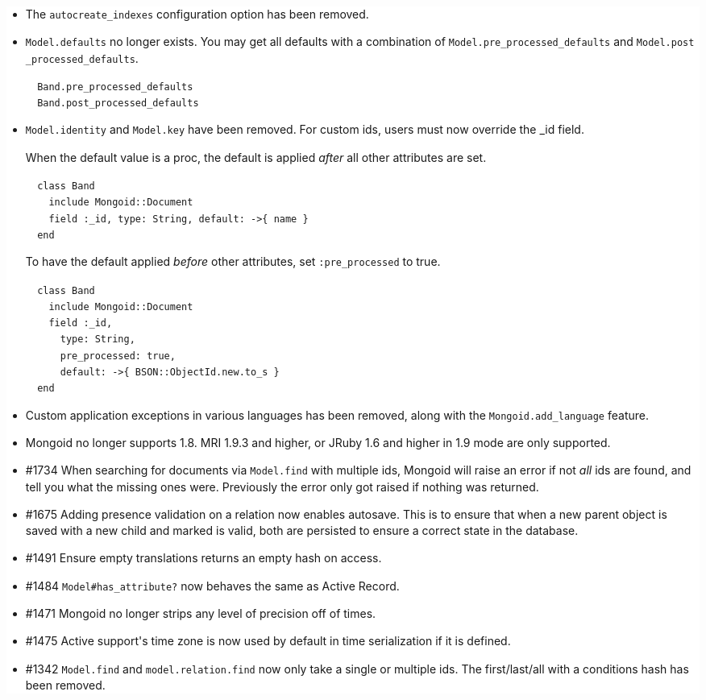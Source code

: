 * The `autocreate_indexes` configuration option has been removed.

* `Model.defaults` no longer exists. You may get all defaults with a
  combination of `Model.pre_processed_defaults` and
  `Model.post_processed_defaults`.

        Band.pre_processed_defaults
        Band.post_processed_defaults

* `Model.identity` and `Model.key` have been removed. For custom ids,
  users must now override the _id field.

    When the default value is a proc, the default is applied *after* all
    other attributes are set.

        class Band
          include Mongoid::Document
          field :_id, type: String, default: ->{ name }
        end

    To have the default applied *before* other attributes, set `:pre_processed`
    to true.

        class Band
          include Mongoid::Document
          field :_id,
            type: String,
            pre_processed: true,
            default: ->{ BSON::ObjectId.new.to_s }
        end

* Custom application exceptions in various languages has been removed,
  along with the `Mongoid.add_language` feature.

* Mongoid no longer supports 1.8. MRI 1.9.3 and higher, or JRuby 1.6 and
  higher in 1.9 mode are only supported.

* \#1734 When searching for documents via `Model.find` with multiple ids,
  Mongoid will raise an error if not *all* ids are found, and tell you
  what the missing ones were. Previously the error only got raised if
  nothing was returned.

* \#1675 Adding presence validation on a relation now enables autosave.
  This is to ensure that when a new parent object is saved with a new
  child and marked is valid, both are persisted to ensure a correct
  state in the database.

* \#1491 Ensure empty translations returns an empty hash on access.

* \#1484 `Model#has_attribute?` now behaves the same as Active Record.

* \#1471 Mongoid no longer strips any level of precision off of times.

* \#1475 Active support's time zone is now used by default in time
  serialization if it is defined.

* \#1342 `Model.find` and `model.relation.find` now only take a single or
  multiple ids. The first/last/all with a conditions hash has been removed.
